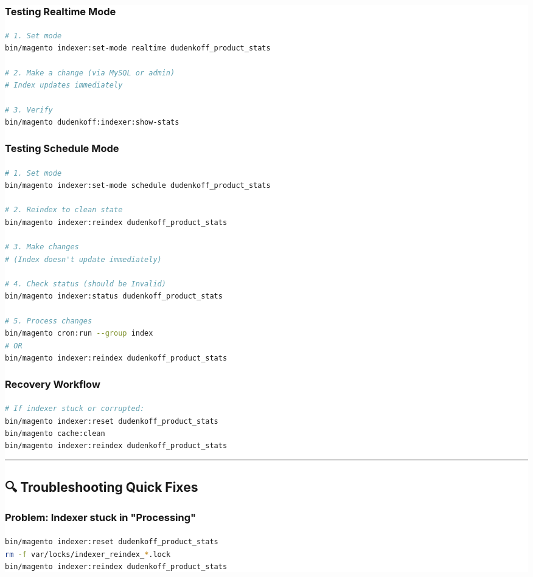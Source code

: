 ### Testing Realtime Mode
```bash
# 1. Set mode
bin/magento indexer:set-mode realtime dudenkoff_product_stats

# 2. Make a change (via MySQL or admin)
# Index updates immediately

# 3. Verify
bin/magento dudenkoff:indexer:show-stats
```

### Testing Schedule Mode
```bash
# 1. Set mode
bin/magento indexer:set-mode schedule dudenkoff_product_stats

# 2. Reindex to clean state
bin/magento indexer:reindex dudenkoff_product_stats

# 3. Make changes
# (Index doesn't update immediately)

# 4. Check status (should be Invalid)
bin/magento indexer:status dudenkoff_product_stats

# 5. Process changes
bin/magento cron:run --group index
# OR
bin/magento indexer:reindex dudenkoff_product_stats
```

### Recovery Workflow
```bash
# If indexer stuck or corrupted:
bin/magento indexer:reset dudenkoff_product_stats
bin/magento cache:clean
bin/magento indexer:reindex dudenkoff_product_stats
```

---

## 🔍 Troubleshooting Quick Fixes

### Problem: Indexer stuck in "Processing"
```bash
bin/magento indexer:reset dudenkoff_product_stats
rm -f var/locks/indexer_reindex_*.lock
bin/magento indexer:reindex dudenkoff_product_stats
```
